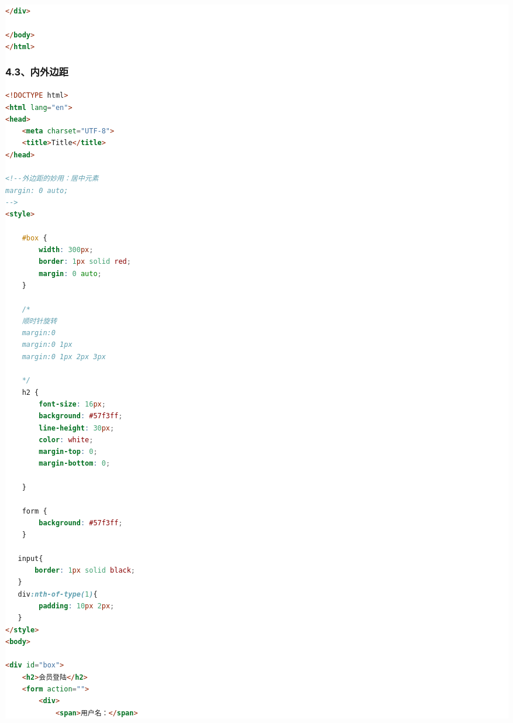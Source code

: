 ```html
</div>

</body>
</html>
```



### 4.3、内外边距

```html
<!DOCTYPE html>
<html lang="en">
<head>
    <meta charset="UTF-8">
    <title>Title</title>
</head>

<!--外边距的妙用：居中元素
margin: 0 auto;
-->
<style>

    #box {
        width: 300px;
        border: 1px solid red;
        margin: 0 auto;
    }

    /*
    顺时针旋转
    margin:0
    margin:0 1px
    margin:0 1px 2px 3px

    */
    h2 {
        font-size: 16px;
        background: #57f3ff;
        line-height: 30px;
        color: white;
        margin-top: 0;
        margin-bottom: 0;

    }

    form {
        background: #57f3ff;
    }

   input{
       border: 1px solid black;
   }
   div:nth-of-type(1){
        padding: 10px 2px;
   }
</style>
<body>

<div id="box">
    <h2>会员登陆</h2>
    <form action="">
        <div>
            <span>用户名：</span>
```